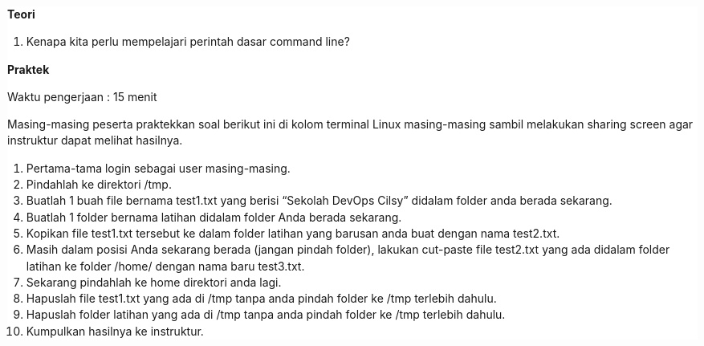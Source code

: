 **Teori**

1. Kenapa kita perlu mempelajari perintah dasar command line?

**Praktek**

Waktu pengerjaan : 15 menit

Masing-masing peserta praktekkan soal berikut ini di kolom terminal Linux masing-masing sambil melakukan sharing screen agar instruktur dapat melihat hasilnya.

1. Pertama-tama login sebagai user masing-masing.
2. Pindahlah ke direktori /tmp.
3. Buatlah 1 buah file bernama test1.txt yang berisi “Sekolah DevOps Cilsy” didalam folder anda berada sekarang.
4. Buatlah 1 folder bernama latihan didalam folder Anda berada sekarang.
5. Kopikan file test1.txt tersebut ke dalam folder latihan yang barusan anda buat dengan nama test2.txt.
6. Masih dalam posisi Anda sekarang berada (jangan pindah folder), lakukan cut-paste file test2.txt yang ada didalam folder latihan ke folder /home/ dengan nama baru test3.txt.
7. Sekarang pindahlah ke home direktori anda lagi.
8. Hapuslah file test1.txt yang ada di /tmp tanpa anda pindah folder ke /tmp terlebih dahulu.
9. Hapuslah folder latihan yang ada di /tmp tanpa anda pindah folder ke /tmp terlebih dahulu.
10. Kumpulkan hasilnya ke instruktur.